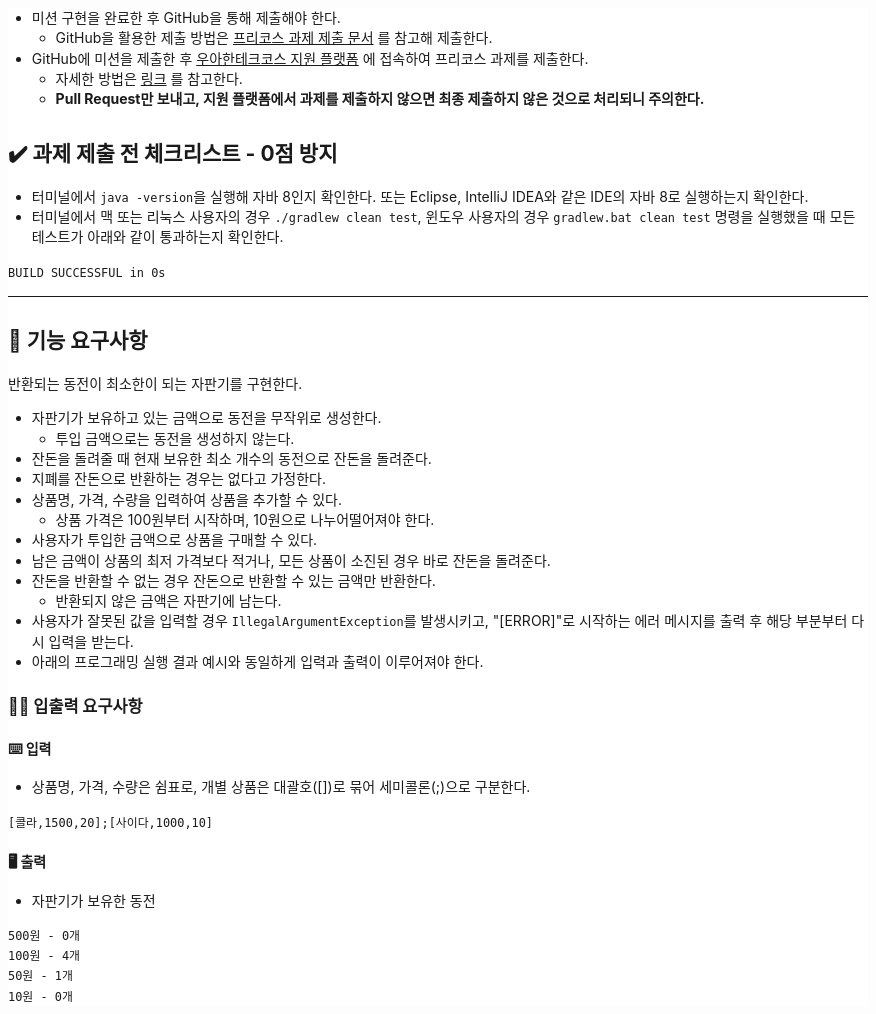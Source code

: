- 미션 구현을 완료한 후 GitHub을 통해 제출해야 한다.
  - GitHub을 활용한 제출 방법은 [프리코스 과제 제출 문서](https://github.com/woowacourse/woowacourse-docs/tree/master/precourse) 를 참고해 제출한다.
- GitHub에 미션을 제출한 후 [우아한테크코스 지원 플랫폼](https://apply.techcourse.co.kr) 에 접속하여 프리코스 과제를 제출한다.
  - 자세한 방법은 [링크](https://github.com/woowacourse/woowacourse-docs/tree/master/precourse#제출-가이드) 를 참고한다.
  - **Pull Request만 보내고, 지원 플랫폼에서 과제를 제출하지 않으면 최종 제출하지 않은 것으로 처리되니 주의한다.**

## ✔️ 과제 제출 전 체크리스트 - 0점 방지

- 터미널에서 `java -version`을 실행해 자바 8인지 확인한다. 또는 Eclipse, IntelliJ IDEA와 같은 IDE의 자바 8로 실행하는지 확인한다.
- 터미널에서 맥 또는 리눅스 사용자의 경우 `./gradlew clean test`, 윈도우 사용자의 경우 `gradlew.bat clean test` 명령을 실행했을 때 모든 테스트가 아래와 같이 통과하는지 확인한다.

```
BUILD SUCCESSFUL in 0s
```

---

## 🚀 기능 요구사항

반환되는 동전이 최소한이 되는 자판기를 구현한다.

- 자판기가 보유하고 있는 금액으로 동전을 무작위로 생성한다.
  - 투입 금액으로는 동전을 생성하지 않는다.
- 잔돈을 돌려줄 때 현재 보유한 최소 개수의 동전으로 잔돈을 돌려준다.
- 지폐를 잔돈으로 반환하는 경우는 없다고 가정한다.
- 상품명, 가격, 수량을 입력하여 상품을 추가할 수 있다.
  - 상품 가격은 100원부터 시작하며, 10원으로 나누어떨어져야 한다.
- 사용자가 투입한 금액으로 상품을 구매할 수 있다.
- 남은 금액이 상품의 최저 가격보다 적거나, 모든 상품이 소진된 경우 바로 잔돈을 돌려준다.
- 잔돈을 반환할 수 없는 경우 잔돈으로 반환할 수 있는 금액만 반환한다.
  - 반환되지 않은 금액은 자판기에 남는다.
- 사용자가 잘못된 값을 입력할 경우 `IllegalArgumentException`를 발생시키고, "[ERROR]"로 시작하는 에러 메시지를 출력 후 해당 부분부터 다시 입력을 받는다.
- 아래의 프로그래밍 실행 결과 예시와 동일하게 입력과 출력이 이루어져야 한다.

### ✍🏻 입출력 요구사항

#### ⌨️ 입력

- 상품명, 가격, 수량은 쉼표로, 개별 상품은 대괄호([])로 묶어 세미콜론(;)으로 구분한다.

```
[콜라,1500,20];[사이다,1000,10]
```

#### 🖥 출력

- 자판기가 보유한 동전

```
500원 - 0개
100원 - 4개
50원 - 1개
10원 - 0개
```
